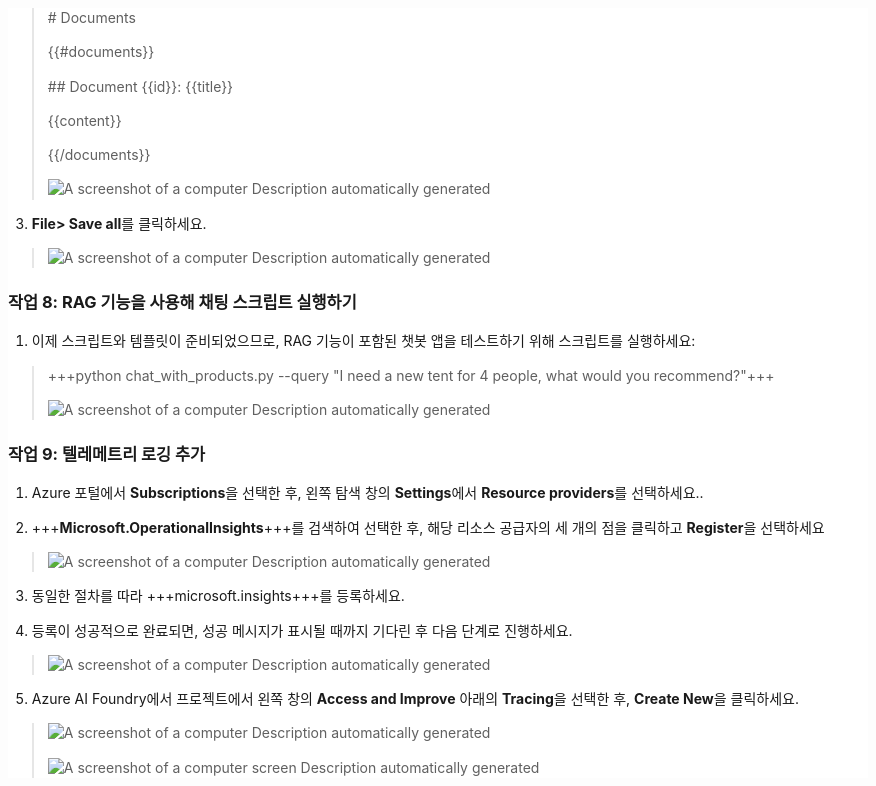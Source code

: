 > \# Documents
>
> {{#documents}}
>
> \## Document {{id}}: {{title}}
>
> {{content}}
>
> {{/documents}}
>
> ![A screenshot of a computer Description automatically
> generated](./media/image78.png)

3.  **File\> Save all**를 클릭하세요.

> ![A screenshot of a computer Description automatically
> generated](./media/image79.png)

### 작업 8: RAG 기능을 사용해 채팅 스크립트 실행하기

1.  이제 스크립트와 템플릿이 준비되었으므로, RAG 기능이 포함된 챗봇 앱을
    테스트하기 위해 스크립트를 실행하세요:

> +++python chat_with_products.py --query "I need a new tent for 4
> people, what would you recommend?"+++
>
> ![A screenshot of a computer Description automatically
> generated](./media/image80.png)

### 작업 9: 텔레메트리 로깅 추가

1.  Azure 포털에서 **Subscriptions**을 선택한 후, 왼쪽 탐색 창의
    **Settings**에서 **Resource providers**를 선택하세요..

2.  +++**Microsoft.OperationalInsights**+++를 검색하여 선택한 후, 해당
    리소스 공급자의 세 개의 점을 클릭하고 **Register**을 선택하세요

> ![A screenshot of a computer Description automatically
> generated](./media/image81.png)

3.  동일한 절차를 따라 +++microsoft.insights+++를 등록하세요.

4.  등록이 성공적으로 완료되면, 성공 메시지가 표시될 때까지 기다린 후
    다음 단계로 진행하세요.

> ![A screenshot of a computer Description automatically
> generated](./media/image82.png)

5.  Azure AI Foundry에서 프로젝트에서 왼쪽 창의 **Access and Improve**
    아래의 **Tracing**을 선택한 후, **Create New**을 클릭하세요.

> ![A screenshot of a computer Description automatically
> generated](./media/image83.png)
>
> ![A screenshot of a computer screen Description automatically
> generated](./media/image84.png)
